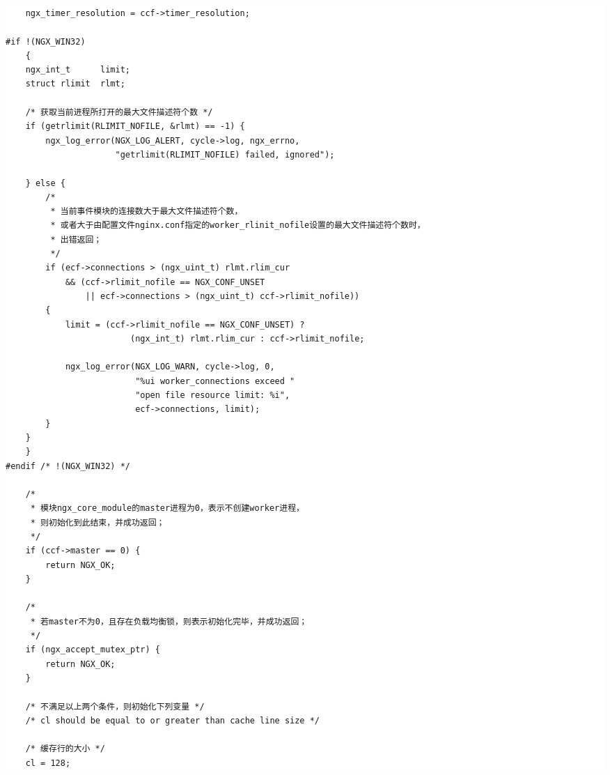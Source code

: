         ngx_timer_resolution = ccf->timer_resolution;
    
    #if !(NGX_WIN32)
        {
        ngx_int_t      limit;
        struct rlimit  rlmt;
    
        /* 获取当前进程所打开的最大文件描述符个数 */
        if (getrlimit(RLIMIT_NOFILE, &rlmt) == -1) {
            ngx_log_error(NGX_LOG_ALERT, cycle->log, ngx_errno,
                          "getrlimit(RLIMIT_NOFILE) failed, ignored");
    
        } else {
            /*
             * 当前事件模块的连接数大于最大文件描述符个数，
             * 或者大于由配置文件nginx.conf指定的worker_rlinit_nofile设置的最大文件描述符个数时，
             * 出错返回；
             */
            if (ecf->connections > (ngx_uint_t) rlmt.rlim_cur
                && (ccf->rlimit_nofile == NGX_CONF_UNSET
                    || ecf->connections > (ngx_uint_t) ccf->rlimit_nofile))
            {
                limit = (ccf->rlimit_nofile == NGX_CONF_UNSET) ?
                             (ngx_int_t) rlmt.rlim_cur : ccf->rlimit_nofile;
    
                ngx_log_error(NGX_LOG_WARN, cycle->log, 0,
                              "%ui worker_connections exceed "
                              "open file resource limit: %i",
                              ecf->connections, limit);
            }
        }
        }
    #endif /* !(NGX_WIN32) */
    
        /*
         * 模块ngx_core_module的master进程为0，表示不创建worker进程，
         * 则初始化到此结束，并成功返回；
         */
        if (ccf->master == 0) {
            return NGX_OK;
        }
    
        /*
         * 若master不为0，且存在负载均衡锁，则表示初始化完毕，并成功返回；
         */
        if (ngx_accept_mutex_ptr) {
            return NGX_OK;
        }
    
        /* 不满足以上两个条件，则初始化下列变量 */
        /* cl should be equal to or greater than cache line size */
    
        /* 缓存行的大小 */
        cl = 128;
    